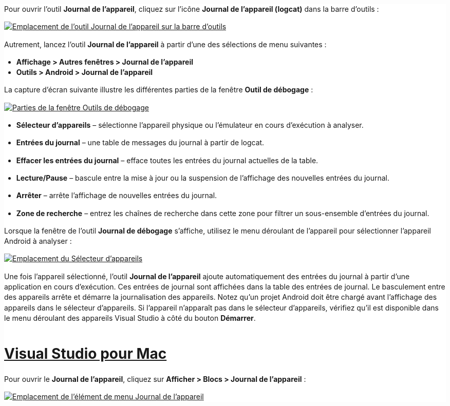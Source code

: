 Pour ouvrir l’outil **Journal de l’appareil**, cliquez sur l’icône **Journal de l’appareil (logcat)** dans la barre d’outils :

[![Emplacement de l’outil Journal de l’appareil sur la barre d’outils](android-debug-log-images/vswin-01-logcat-sml.png)](android-debug-log-images/vswin-01-logcat.png#lightbox)

Autrement, lancez l’outil **Journal de l’appareil** à partir d’une des sélections de menu suivantes :

-   **Affichage > Autres fenêtres > Journal de l’appareil**
-   **Outils > Android > Journal de l’appareil**

La capture d’écran suivante illustre les différentes parties de la fenêtre **Outil de débogage** :

[![Parties de la fenêtre Outils de débogage](android-debug-log-images/vswin-03-features-sml.png)](android-debug-log-images/vswin-03-features.png#lightbox)

-   **Sélecteur d’appareils** &ndash; sélectionne l’appareil physique ou l’émulateur en cours d’exécution à analyser.

-   **Entrées du journal** &ndash; une table de messages du journal à partir de logcat.

-   **Effacer les entrées du journal** &ndash; efface toutes les entrées du journal actuelles de la table.

-   **Lecture/Pause** &ndash; bascule entre la mise à jour ou la suspension de l’affichage des nouvelles entrées du journal.

-   **Arrêter** &ndash; arrête l’affichage de nouvelles entrées du journal.

-   **Zone de recherche** &ndash; entrez les chaînes de recherche dans cette zone pour filtrer un sous-ensemble d’entrées du journal.


Lorsque la fenêtre de l’outil **Journal de débogage** s’affiche, utilisez le menu déroulant de l’appareil pour sélectionner l’appareil Android à analyser :

[![Emplacement du Sélecteur d’appareils](android-debug-log-images/vswin-02-devices-combo-sml.png)](android-debug-log-images/vswin-02-devices-combo.png#lightbox)

Une fois l’appareil sélectionné, l’outil **Journal de l’appareil** ajoute automatiquement des entrées du journal à partir d’une application en cours d’exécution. Ces entrées de journal sont affichées dans la table des entrées de journal. Le basculement entre des appareils arrête et démarre la journalisation des appareils. Notez qu’un projet Android doit être chargé avant l’affichage des appareils dans le sélecteur d’appareils. Si l’appareil n’apparaît pas dans le sélecteur d’appareils, vérifiez qu’il est disponible dans le menu déroulant des appareils Visual Studio à côté du bouton **Démarrer**.


# <a name="visual-studio-for-mactabmacos"></a>[Visual Studio pour Mac](#tab/macos)

Pour ouvrir le **Journal de l’appareil**, cliquez sur **Afficher > Blocs > Journal de l’appareil** :

[![Emplacement de l’élément de menu Journal de l’appareil](android-debug-log-images/vsmac-01-logcat-sml.png)](android-debug-log-images/vsmac-01-logcat.png#lightbox)
